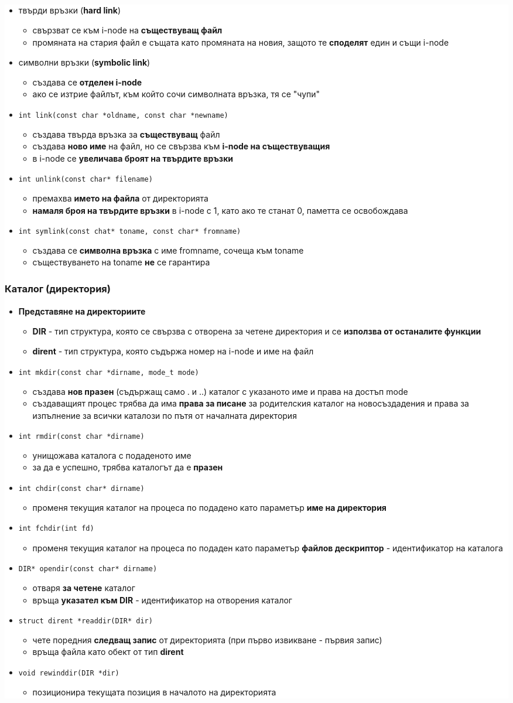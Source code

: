 - твърди връзки (**hard link**)
	- свързват се към i-node на **съществуващ файл**
	- прoмяната на стария файл е същата като промяната на новия, защото те **споделят** един и същи i-node

- символни връзки (**symbolic link**)
	- създава се **отделен i-node**
	- ако се изтрие файлът, към който сочи символната връзка, тя се "чупи"

- ``int link(const char *oldname, const char *newname)``
	- създава твърда връзка за **съществуващ** файл
	- създава **ново име** на файл, но се свързва към **i-node на съществуващия**
	- в i-node се **увеличава броят на твърдите връзки**

- ``int unlink(const char* filename)``
	- премахва **името на файла** от директорията
	- **намаля броя на твърдите връзки** в i-node с 1, като ако те станат 0, паметта се освобождава

- ``int symlink(const chat* toname, const char* fromname)``
	- създава се **символна връзка** с име fromname, сочеща към toname
	- съществуването на toname **не** се гарантира

### Каталог (директория)

- **Представяне на директориите**

	- **DIR** - тип структура, която се свързва с отворена за четене директория и се **използва от останалите функции**

	- **dirent** - тип структура, която съдържа номер на i-node и име на файл

- ``int mkdir(const char *dirname, mode_t mode)``
	- създава **нов празен** (съдържащ само . и ..) каталог с указаното име и права на достъп mode
	- създаващият процес трябва да има **права за писане** за родителския каталог на новосъздадения и права за изпълнение за всички каталози по пътя от началната директория

- ``int rmdir(const char *dirname)``
	- унищожава каталога с подаденото име
	- за да е успешно, трябва каталогът да е **празен**

- ``int chdir(const char* dirname)``
	- променя текущия каталог на процеса по подадено като параметър **име на директория**

- ``int fchdir(int fd)`` 
	- променя текущия каталог на процеса по подаден като параметър **файлов дескриптор** - идентификатор на каталога

- ``DIR* opendir(const char* dirname)`` 
	- отваря **за четене** каталог 
	- връща **указател към DIR** - идентификатор на отворения каталог

- ``struct dirent *readdir(DIR* dir)`` 
	- чете поредния **следващ запис** от директорията (при първо извикване - първия запис)
	- връща файла като обект от тип **dirent**

- ``void rewinddir(DIR *dir)``
	- позиционира текущата позиция в началото на директорията
